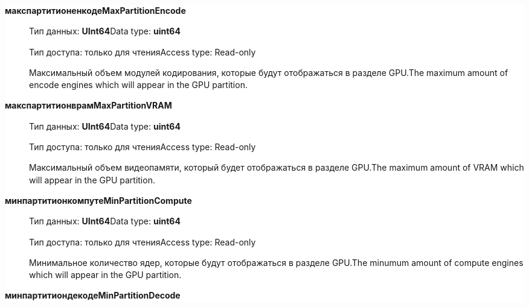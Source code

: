 </dd> <dt>

<span data-ttu-id="f2ac9-138">**макспартитионенкоде**</span><span class="sxs-lookup"><span data-stu-id="f2ac9-138">**MaxPartitionEncode**</span></span>
</dt> <dd> <dl> <dt>

<span data-ttu-id="f2ac9-139">Тип данных: **UInt64**</span><span class="sxs-lookup"><span data-stu-id="f2ac9-139">Data type: **uint64**</span></span>
</dt> <dt>

<span data-ttu-id="f2ac9-140">Тип доступа: только для чтения</span><span class="sxs-lookup"><span data-stu-id="f2ac9-140">Access type: Read-only</span></span>
</dt> </dl>

<span data-ttu-id="f2ac9-141">Максимальный объем модулей кодирования, которые будут отображаться в разделе GPU.</span><span class="sxs-lookup"><span data-stu-id="f2ac9-141">The maximum amount of encode engines which will appear in the GPU partition.</span></span>

</dd> <dt>

<span data-ttu-id="f2ac9-142">**макспартитионврам**</span><span class="sxs-lookup"><span data-stu-id="f2ac9-142">**MaxPartitionVRAM**</span></span>
</dt> <dd> <dl> <dt>

<span data-ttu-id="f2ac9-143">Тип данных: **UInt64**</span><span class="sxs-lookup"><span data-stu-id="f2ac9-143">Data type: **uint64**</span></span>
</dt> <dt>

<span data-ttu-id="f2ac9-144">Тип доступа: только для чтения</span><span class="sxs-lookup"><span data-stu-id="f2ac9-144">Access type: Read-only</span></span>
</dt> </dl>

<span data-ttu-id="f2ac9-145">Максимальный объем видеопамяти, который будет отображаться в разделе GPU.</span><span class="sxs-lookup"><span data-stu-id="f2ac9-145">The maximum amount of VRAM which will appear in the GPU partition.</span></span>

</dd> <dt>

<span data-ttu-id="f2ac9-146">**минпартитионкомпуте**</span><span class="sxs-lookup"><span data-stu-id="f2ac9-146">**MinPartitionCompute**</span></span>
</dt> <dd> <dl> <dt>

<span data-ttu-id="f2ac9-147">Тип данных: **UInt64**</span><span class="sxs-lookup"><span data-stu-id="f2ac9-147">Data type: **uint64**</span></span>
</dt> <dt>

<span data-ttu-id="f2ac9-148">Тип доступа: только для чтения</span><span class="sxs-lookup"><span data-stu-id="f2ac9-148">Access type: Read-only</span></span>
</dt> </dl>

<span data-ttu-id="f2ac9-149">Минимальное количество ядер, которые будут отображаться в разделе GPU.</span><span class="sxs-lookup"><span data-stu-id="f2ac9-149">The minumum amount of compute engines which will appear in the GPU partition.</span></span>

</dd> <dt>

<span data-ttu-id="f2ac9-150">**минпартитиондекоде**</span><span class="sxs-lookup"><span data-stu-id="f2ac9-150">**MinPartitionDecode**</span></span>
</dt> <dd> <dl> <dt>
